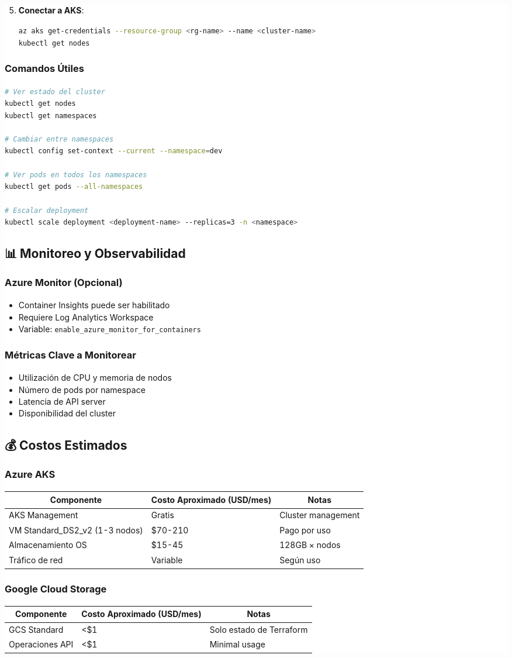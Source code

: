 5. **Conectar a AKS**:
   ```bash
   az aks get-credentials --resource-group <rg-name> --name <cluster-name>
   kubectl get nodes
   ```

### Comandos Útiles

```bash
# Ver estado del cluster
kubectl get nodes
kubectl get namespaces

# Cambiar entre namespaces
kubectl config set-context --current --namespace=dev

# Ver pods en todos los namespaces
kubectl get pods --all-namespaces

# Escalar deployment
kubectl scale deployment <deployment-name> --replicas=3 -n <namespace>
```

## 📊 Monitoreo y Observabilidad

### Azure Monitor (Opcional)
- Container Insights puede ser habilitado
- Requiere Log Analytics Workspace
- Variable: `enable_azure_monitor_for_containers`

### Métricas Clave a Monitorear
- Utilización de CPU y memoria de nodos
- Número de pods por namespace
- Latencia de API server
- Disponibilidad del cluster

## 💰 Costos Estimados

### Azure AKS
| Componente | Costo Aproximado (USD/mes) | Notas |
|------------|---------------------------|-------|
| AKS Management | Gratis | Cluster management |
| VM Standard_DS2_v2 (1-3 nodos) | $70-210 | Pago por uso |
| Almacenamiento OS | $15-45 | 128GB × nodos |
| Tráfico de red | Variable | Según uso |

### Google Cloud Storage
| Componente | Costo Aproximado (USD/mes) | Notas |
|------------|---------------------------|-------|
| GCS Standard | <$1 | Solo estado de Terraform |
| Operaciones API | <$1 | Minimal usage |
